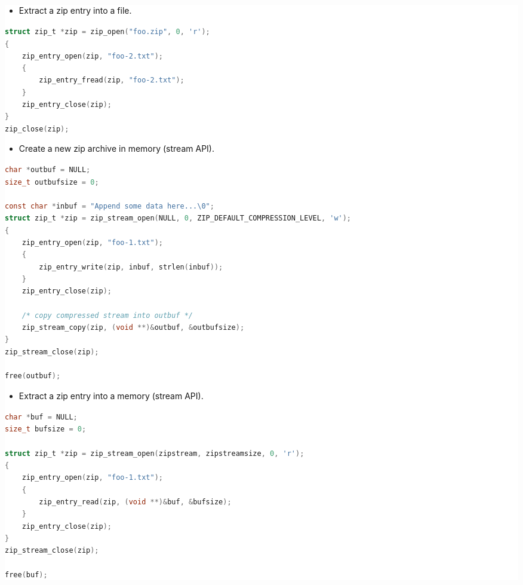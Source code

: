 * Extract a zip entry into a file.

```c
struct zip_t *zip = zip_open("foo.zip", 0, 'r');
{
    zip_entry_open(zip, "foo-2.txt");
    {
        zip_entry_fread(zip, "foo-2.txt");
    }
    zip_entry_close(zip);
}
zip_close(zip);
```

* Create a new zip archive in memory (stream API).

```c
char *outbuf = NULL;
size_t outbufsize = 0;

const char *inbuf = "Append some data here...\0";
struct zip_t *zip = zip_stream_open(NULL, 0, ZIP_DEFAULT_COMPRESSION_LEVEL, 'w');
{
    zip_entry_open(zip, "foo-1.txt");
    {
        zip_entry_write(zip, inbuf, strlen(inbuf));
    }
    zip_entry_close(zip);

    /* copy compressed stream into outbuf */
    zip_stream_copy(zip, (void **)&outbuf, &outbufsize);
}
zip_stream_close(zip);

free(outbuf);
```

* Extract a zip entry into a memory (stream API).

```c
char *buf = NULL;
size_t bufsize = 0;

struct zip_t *zip = zip_stream_open(zipstream, zipstreamsize, 0, 'r');
{
    zip_entry_open(zip, "foo-1.txt");
    {
        zip_entry_read(zip, (void **)&buf, &bufsize);
    }
    zip_entry_close(zip);
}
zip_stream_close(zip);

free(buf);
```
